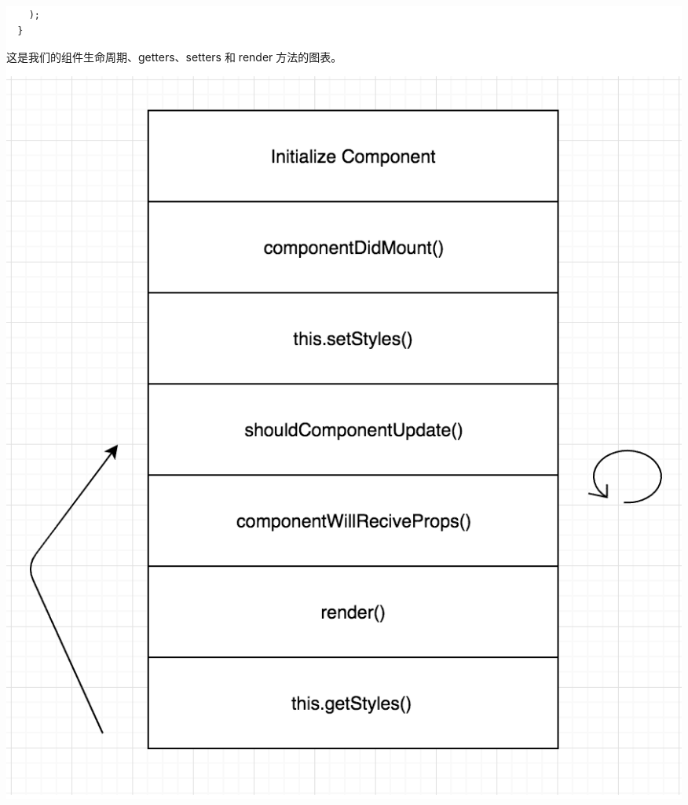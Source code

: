 ```
    );
  }
```

这是我们的组件生命周期、getters、setters 和 render 方法的图表。

![1*nMWbkf4UI35QyiTOTl1WWA](img/204fc77705ee44d2051c9dfbcbba20d1.png)
